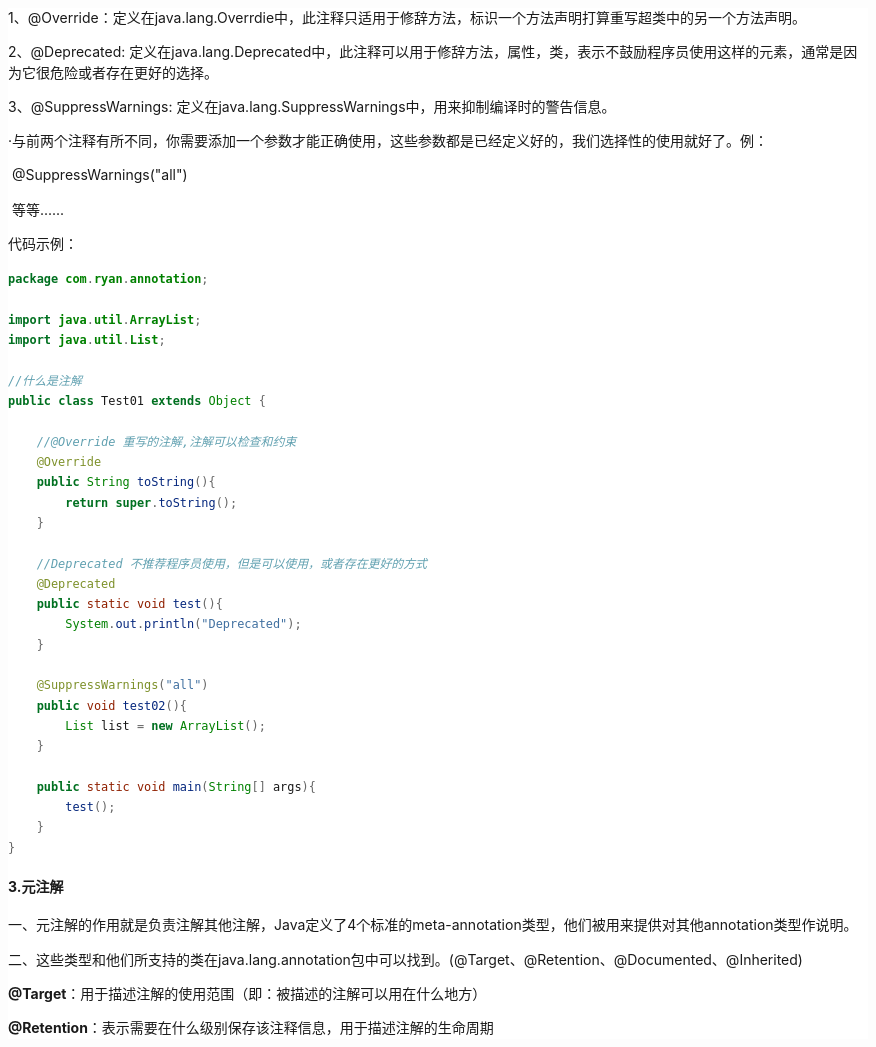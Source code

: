 1、@Override：定义在java.lang.Overrdie中，此注释只适用于修辞方法，标识一个方法声明打算重写超类中的另一个方法声明。

2、@Deprecated: 定义在java.lang.Deprecated中，此注释可以用于修辞方法，属性，类，表示不鼓励程序员使用这样的元素，通常是因为它很危险或者存在更好的选择。

3、@SuppressWarnings: 定义在java.lang.SuppressWarnings中，用来抑制编译时的警告信息。

​	·与前两个注释有所不同，你需要添加一个参数才能正确使用，这些参数都是已经定义好的，我们选择性的使用就好了。例：

​	@SuppressWarnings("all")

​	等等......

代码示例：

```java
package com.ryan.annotation;

import java.util.ArrayList;
import java.util.List;

//什么是注解
public class Test01 extends Object {

    //@Override 重写的注解,注解可以检查和约束
    @Override
    public String toString(){
        return super.toString();
    }

    //Deprecated 不推荐程序员使用，但是可以使用，或者存在更好的方式
    @Deprecated
    public static void test(){
        System.out.println("Deprecated");
    }

    @SuppressWarnings("all")
    public void test02(){
        List list = new ArrayList();
    }

    public static void main(String[] args){
        test();
    }
}

```

#### 3.元注解

一、元注解的作用就是负责注解其他注解，Java定义了4个标准的meta-annotation类型，他们被用来提供对其他annotation类型作说明。

二、这些类型和他们所支持的类在java.lang.annotation包中可以找到。(@Target、@Retention、@Documented、@Inherited)

**@Target**：用于描述注解的使用范围（即：被描述的注解可以用在什么地方）

**@Retention**：表示需要在什么级别保存该注释信息，用于描述注解的生命周期
